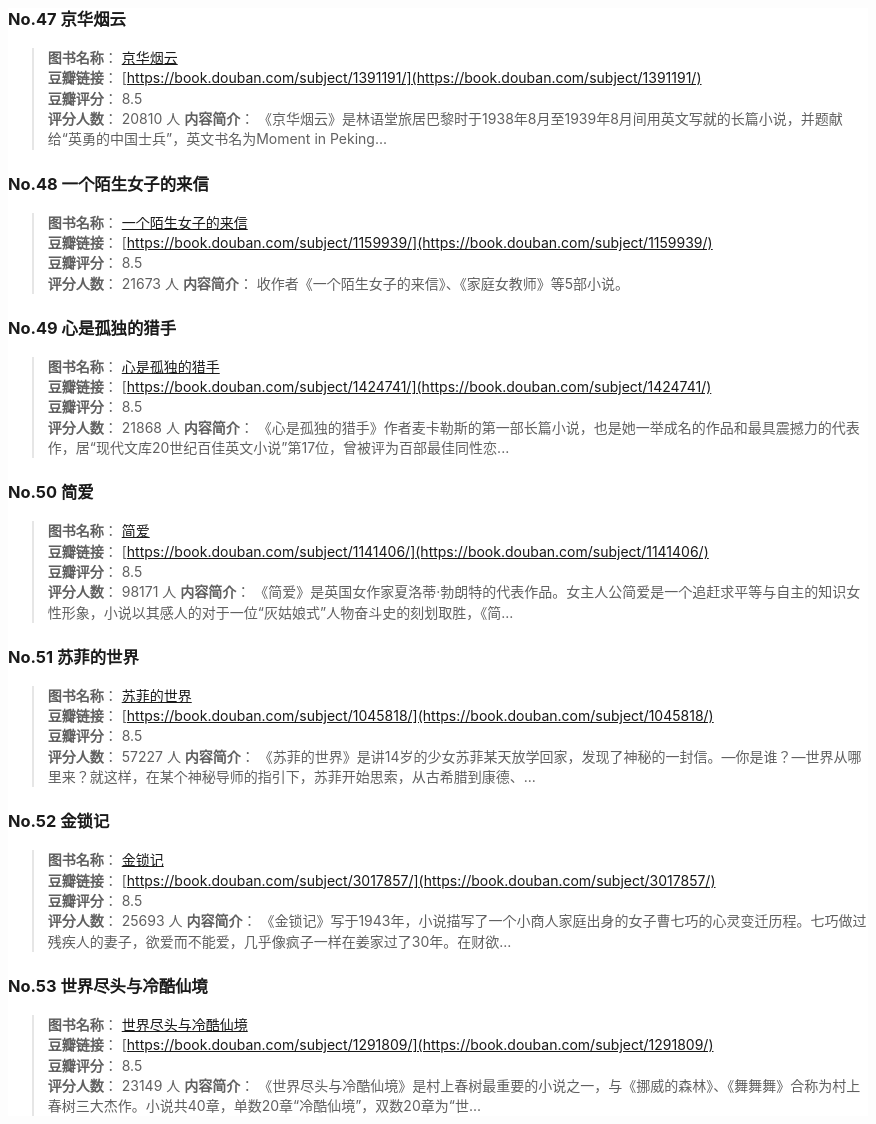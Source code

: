 ### No.47 京华烟云
 > **图书名称**： [京华烟云](https://book.douban.com/subject/1391191/)  
 > **豆瓣链接**： [https://book.douban.com/subject/1391191/](https://book.douban.com/subject/1391191/)  
 > **豆瓣评分**： 8.5  
 > **评分人数**： 20810 人 
 > **内容简介**： 《京华烟云》是林语堂旅居巴黎时于1938年8月至1939年8月间用英文写就的长篇小说，并题献给“英勇的中国士兵”，英文书名为Moment in Peking...  

### No.48 一个陌生女子的来信
 > **图书名称**： [一个陌生女子的来信](https://book.douban.com/subject/1159939/)  
 > **豆瓣链接**： [https://book.douban.com/subject/1159939/](https://book.douban.com/subject/1159939/)  
 > **豆瓣评分**： 8.5  
 > **评分人数**： 21673 人 
 > **内容简介**： 收作者《一个陌生女子的来信》、《家庭女教师》等5部小说。  

### No.49 心是孤独的猎手
 > **图书名称**： [心是孤独的猎手](https://book.douban.com/subject/1424741/)  
 > **豆瓣链接**： [https://book.douban.com/subject/1424741/](https://book.douban.com/subject/1424741/)  
 > **豆瓣评分**： 8.5  
 > **评分人数**： 21868 人 
 > **内容简介**： 《心是孤独的猎手》作者麦卡勒斯的第一部长篇小说，也是她一举成名的作品和最具震撼力的代表作，居“现代文库20世纪百佳英文小说”第17位，曾被评为百部最佳同性恋...  

### No.50 简爱
 > **图书名称**： [简爱](https://book.douban.com/subject/1141406/)  
 > **豆瓣链接**： [https://book.douban.com/subject/1141406/](https://book.douban.com/subject/1141406/)  
 > **豆瓣评分**： 8.5  
 > **评分人数**： 98171 人 
 > **内容简介**： 《简爱》是英国女作家夏洛蒂·勃朗特的代表作品。女主人公简爱是一个追赶求平等与自主的知识女性形象，小说以其感人的对于一位“灰姑娘式”人物奋斗史的刻划取胜，《简...  

### No.51 苏菲的世界
 > **图书名称**： [苏菲的世界](https://book.douban.com/subject/1045818/)  
 > **豆瓣链接**： [https://book.douban.com/subject/1045818/](https://book.douban.com/subject/1045818/)  
 > **豆瓣评分**： 8.5  
 > **评分人数**： 57227 人 
 > **内容简介**： 《苏菲的世界》是讲14岁的少女苏菲某天放学回家，发现了神秘的一封信。—你是谁？—世界从哪里来？就这样，在某个神秘导师的指引下，苏菲开始思索，从古希腊到康德、...  

### No.52 金锁记
 > **图书名称**： [金锁记](https://book.douban.com/subject/3017857/)  
 > **豆瓣链接**： [https://book.douban.com/subject/3017857/](https://book.douban.com/subject/3017857/)  
 > **豆瓣评分**： 8.5  
 > **评分人数**： 25693 人 
 > **内容简介**： 《金锁记》写于1943年，小说描写了一个小商人家庭出身的女子曹七巧的心灵变迁历程。七巧做过残疾人的妻子，欲爱而不能爱，几乎像疯子一样在姜家过了30年。在财欲...  

### No.53 世界尽头与冷酷仙境
 > **图书名称**： [世界尽头与冷酷仙境](https://book.douban.com/subject/1291809/)  
 > **豆瓣链接**： [https://book.douban.com/subject/1291809/](https://book.douban.com/subject/1291809/)  
 > **豆瓣评分**： 8.5  
 > **评分人数**： 23149 人 
 > **内容简介**： 《世界尽头与冷酷仙境》是村上春树最重要的小说之一，与《挪威的森林》、《舞舞舞》合称为村上春树三大杰作。小说共40章，单数20章“冷酷仙境”，双数20章为“世...  
